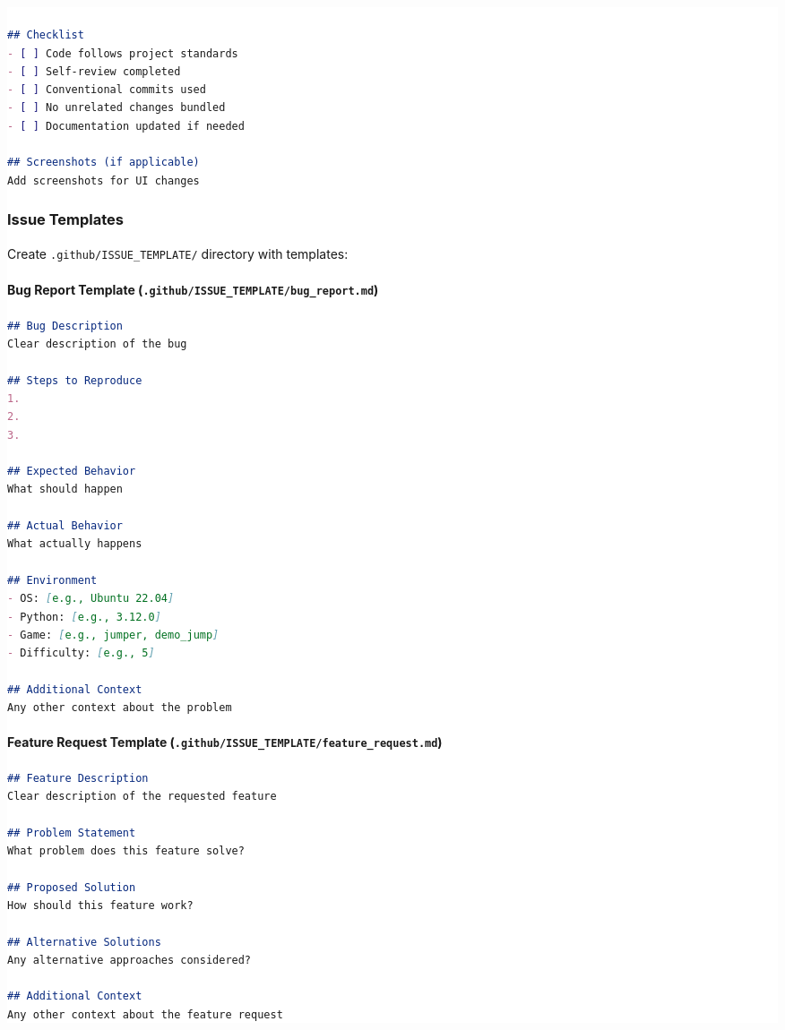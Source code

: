 ```markdown

## Checklist
- [ ] Code follows project standards
- [ ] Self-review completed
- [ ] Conventional commits used
- [ ] No unrelated changes bundled
- [ ] Documentation updated if needed

## Screenshots (if applicable)
Add screenshots for UI changes
```

### Issue Templates

Create `.github/ISSUE_TEMPLATE/` directory with templates:

#### Bug Report Template (`.github/ISSUE_TEMPLATE/bug_report.md`)
```markdown
## Bug Description
Clear description of the bug

## Steps to Reproduce
1. 
2. 
3. 

## Expected Behavior
What should happen

## Actual Behavior
What actually happens

## Environment
- OS: [e.g., Ubuntu 22.04]
- Python: [e.g., 3.12.0]
- Game: [e.g., jumper, demo_jump]
- Difficulty: [e.g., 5]

## Additional Context
Any other context about the problem
```

#### Feature Request Template (`.github/ISSUE_TEMPLATE/feature_request.md`)
```markdown
## Feature Description
Clear description of the requested feature

## Problem Statement
What problem does this feature solve?

## Proposed Solution
How should this feature work?

## Alternative Solutions
Any alternative approaches considered?

## Additional Context
Any other context about the feature request
```
